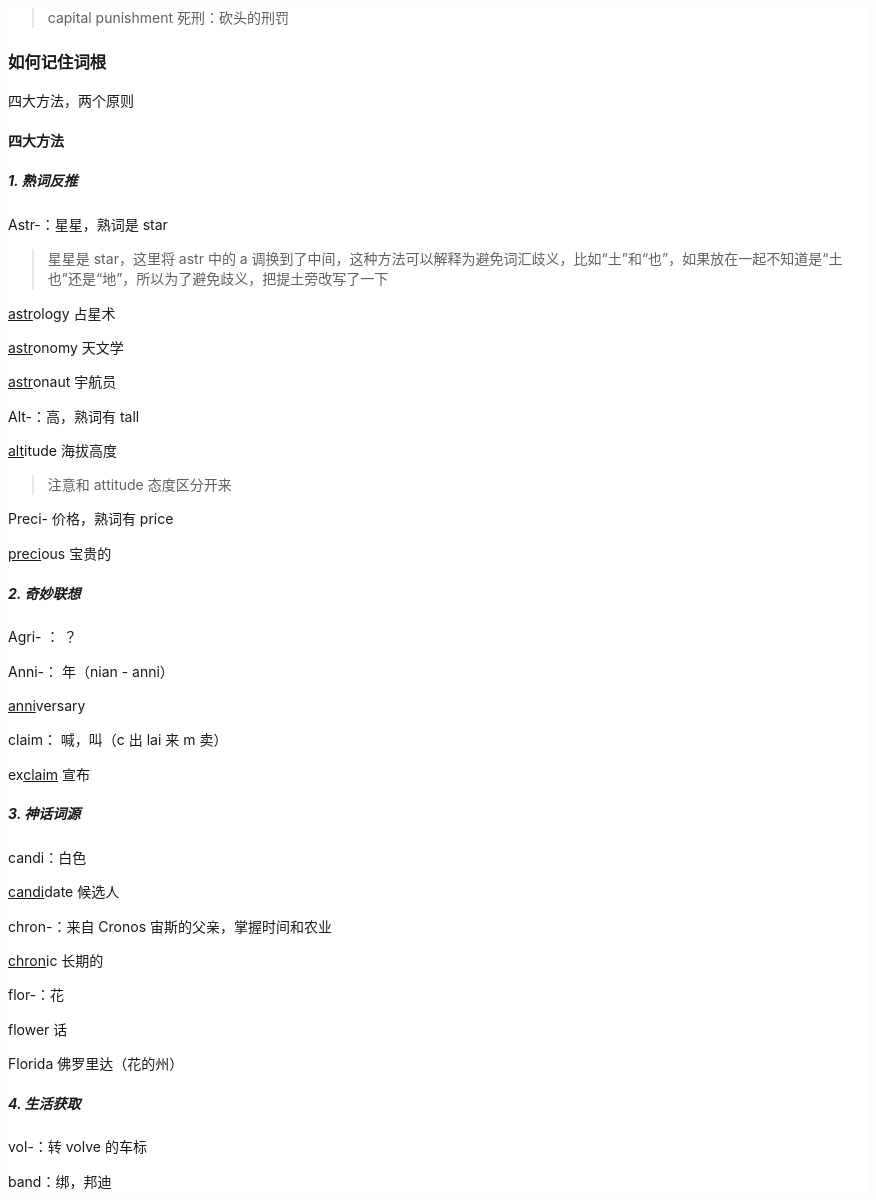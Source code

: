 > capital punishment 死刑：砍头的刑罚

### 如何记住词根

四大方法，两个原则

#### 四大方法

##### 1. 熟词反推

Astr-：星星，熟词是 star

> 星星是 star，这里将 astr 中的 a 调换到了中间，这种方法可以解释为避免词汇歧义，比如“土”和“也”，如果放在一起不知道是“土也”还是“地”，所以为了避免歧义，把提土旁改写了一下

<u>astr</u>ology 占星术

<u>astr</u>onomy 天文学

<u>astr</u>onaut 宇航员

Alt-：高，熟词有 tall

<u>alt</u>itude 海拔高度

> 注意和 attitude 态度区分开来

Preci- 价格，熟词有 price

<u>preci</u>ous 宝贵的

##### 2. 奇妙联想

Agri- ： ？

Anni-： 年（nian - anni）

<u>anni</u>versary

claim： 喊，叫（c 出 lai 来 m 卖）

ex<u>claim</u> 宣布

##### 3. 神话词源

candi：白色

<u>candi</u>date 候选人

chron-：来自 Cronos 宙斯的父亲，掌握时间和农业

<u>chron</u>ic 长期的

flor-：花

flower 话

Florida  佛罗里达（花的州）

##### 4. 生活获取

vol-：转 volve 的车标

band：绑，邦迪
